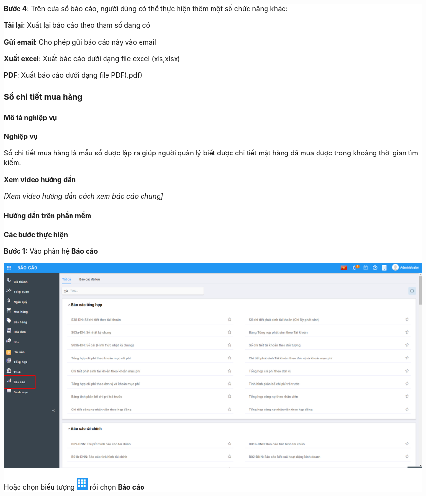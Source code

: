 **Bước 4**: Trên cửa sổ báo cáo, người dùng có thể thực hiện thêm một số chức năng khác:

**Tải lại**: Xuất lại báo cáo theo tham số đang có

**Gửi email**: Cho phép gửi báo cáo này vào email

**Xuất excel**: Xuất báo cáo dưới dạng file excel (xls,xlsx)

**PDF**: Xuất báo cáo dưới dạng file PDF(.pdf)

### Sổ chi tiết mua hàng

#### Mô tả nghiệp vụ

**Nghiệp vụ**

Sổ chi tiết mua hàng là mẫu sổ được lập ra giúp người quản lý biết được chi tiết mặt hàng đã mua được trong khoảng thời gian tìm kiếm.

**Xem video hướng dẫn**

*[Xem video hướng dẫn cách xem báo cáo chung]*

#### Hướng dẫn trên phần mềm

**Các bước thực hiện**

**Bước 1:** Vào phân hệ **Báo cáo**

![](images/Tra_BaoCao_PhanHe.png)

Hoặc chọn biểu tượng ![](images/Tra_BaCham.png) rồi chọn **Báo cáo**
